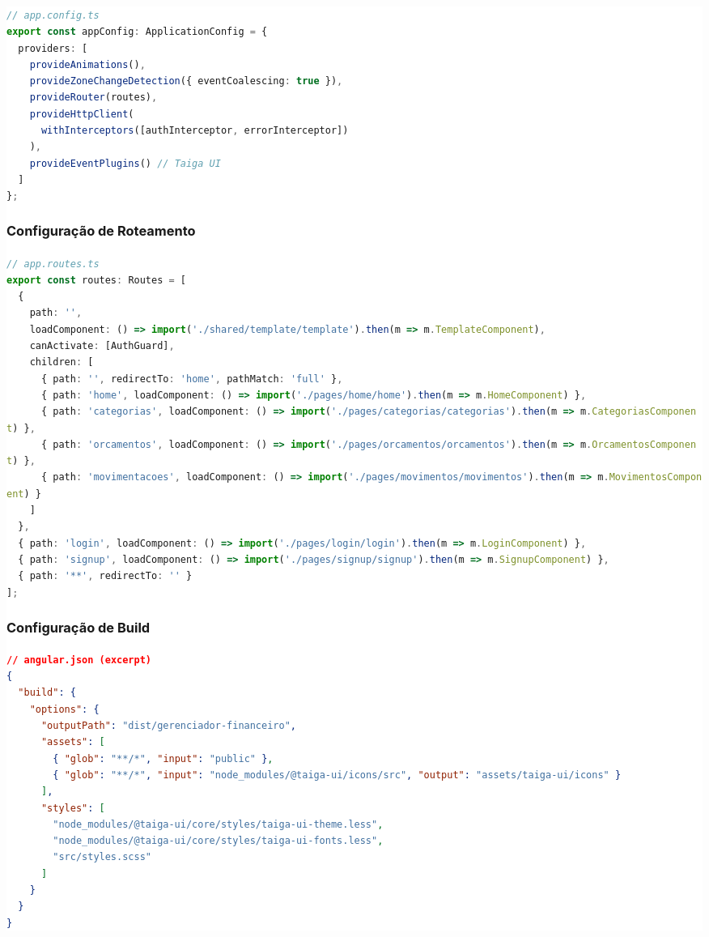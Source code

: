 ```typescript
// app.config.ts
export const appConfig: ApplicationConfig = {
  providers: [
    provideAnimations(),
    provideZoneChangeDetection({ eventCoalescing: true }),
    provideRouter(routes),
    provideHttpClient(
      withInterceptors([authInterceptor, errorInterceptor])
    ),
    provideEventPlugins() // Taiga UI
  ]
};
```

### Configuração de Roteamento

```typescript
// app.routes.ts
export const routes: Routes = [
  {
    path: '',
    loadComponent: () => import('./shared/template/template').then(m => m.TemplateComponent),
    canActivate: [AuthGuard],
    children: [
      { path: '', redirectTo: 'home', pathMatch: 'full' },
      { path: 'home', loadComponent: () => import('./pages/home/home').then(m => m.HomeComponent) },
      { path: 'categorias', loadComponent: () => import('./pages/categorias/categorias').then(m => m.CategoriasComponent) },
      { path: 'orcamentos', loadComponent: () => import('./pages/orcamentos/orcamentos').then(m => m.OrcamentosComponent) },
      { path: 'movimentacoes', loadComponent: () => import('./pages/movimentos/movimentos').then(m => m.MovimentosComponent) }
    ]
  },
  { path: 'login', loadComponent: () => import('./pages/login/login').then(m => m.LoginComponent) },
  { path: 'signup', loadComponent: () => import('./pages/signup/signup').then(m => m.SignupComponent) },
  { path: '**', redirectTo: '' }
];
```

### Configuração de Build

```json
// angular.json (excerpt)
{
  "build": {
    "options": {
      "outputPath": "dist/gerenciador-financeiro",
      "assets": [
        { "glob": "**/*", "input": "public" },
        { "glob": "**/*", "input": "node_modules/@taiga-ui/icons/src", "output": "assets/taiga-ui/icons" }
      ],
      "styles": [
        "node_modules/@taiga-ui/core/styles/taiga-ui-theme.less",
        "node_modules/@taiga-ui/core/styles/taiga-ui-fonts.less",
        "src/styles.scss"
      ]
    }
  }
}
```